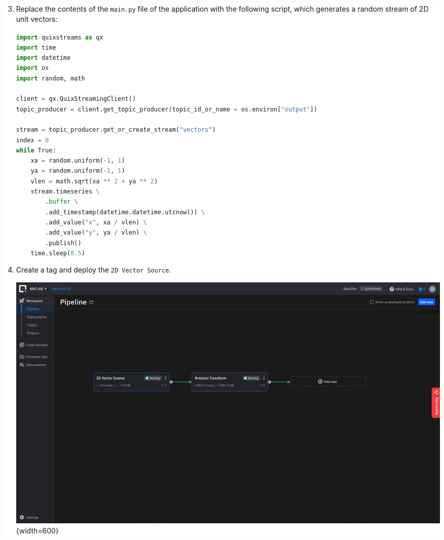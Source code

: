 3. Replace the contents of the `main.py` file of the application with the following script, which generates a random stream of 2D unit vectors:

	```python
	import quixstreams as qx
	import time
	import datetime
	import os
	import random, math

	client = qx.QuixStreamingClient()
	topic_producer = client.get_topic_producer(topic_id_or_name = os.environ["output"])

	stream = topic_producer.get_or_create_stream("vectors")
	index = 0
	while True:
	    xa = random.uniform(-1, 1)
	    ya = random.uniform(-1, 1)
	    vlen = math.sqrt(xa ** 2 + ya ** 2)
	    stream.timeseries \
	        .buffer \
	        .add_timestamp(datetime.datetime.utcnow()) \
	        .add_value("x", xa / vlen) \
	        .add_value("y", ya / vlen) \
	        .publish()
	    time.sleep(0.5)
	```
 
 4. Create a tag and deploy the `2D Vector Source`.

	![pipeline](./images/matlab_pipeline_view.png){width=600}
